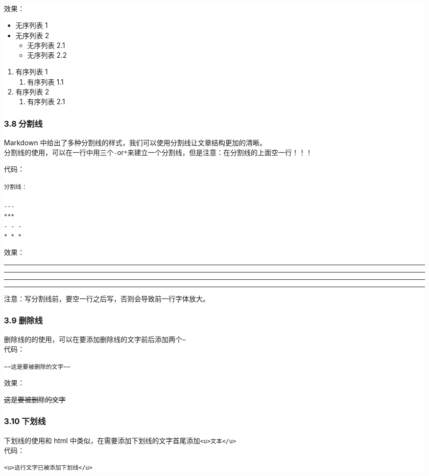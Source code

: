 效果：

*   无序列表 1
*   无序列表 2
    *   无序列表 2.1
    *   无序列表 2.2

1.  有序列表 1
    1.  有序列表 1.1
2.  有序列表 2
    1.  有序列表 2.1

### 3.8 分割线

Markdown 中给出了多种分割线的样式，我们可以使用分割线让文章结构更加的清晰。  
分割线的使用，可以在一行中用三个`-`or`*`来建立一个分割线，但是注意：在分割线的上面空一行！！！

代码：

```
分割线：

---
***
- - -
* * *
```

效果：

* * *

* * *

* * *

* * *

注意：写分割线前，要空一行之后写，否则会导致前一行字体放大。

### 3.9 删除线

删除线的的使用，可以在要添加删除线的文字前后添加两个`~`  
代码：

```
~~这是要被删除的文字~~
```

效果：

~~这是要被删除的文字~~

### 3.10 下划线

下划线的使用和 html 中类似，在需要添加下划线的文字首尾添加`<u>文本</u>`  
代码：

```
<u>这行文字已被添加下划线</u>
```
